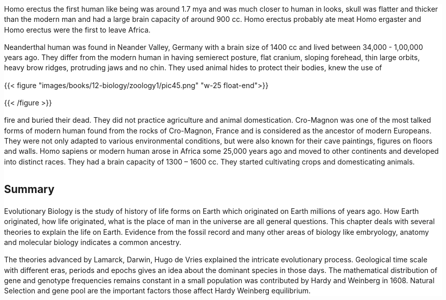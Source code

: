 Homo erectus the first human like being was
around 1.7 mya and was much closer to human
in looks, skull was flatter and thicker than the
modern man and had a large brain capacity of
around 900 cc. Homo erectus probably ate meat
Homo ergaster and Homo erectus were the first
to leave Africa.

Neanderthal human was found in Neander
Valley, Germany with a brain size of 1400 cc
and lived between 34,000 - 1,00,000 years
ago. They differ from the modern human in
having semierect posture, flat cranium, sloping
forehead, thin large orbits, heavy brow ridges,
protruding jaws and no chin. They used animal
hides to protect their bodies, knew the use of

{{< figure "images/books/12-biology/zoology1/pic45.png" "w-25 float-end">}}

{{< /figure >}}

fire and buried their dead. They did not practice
agriculture and animal domestication.
Cro-Magnon was one of the most talked
forms of modern human found from the rocks
of Cro-Magnon, France and is considered as
the ancestor of modern Europeans. They were
not only adapted to various environmental
conditions, but were also known for their cave
paintings, figures on floors and walls.
Homo sapiens or modern human arose
in Africa some 25,000 years ago and moved
to other continents and developed into
distinct races. They had a brain capacity of
1300 – 1600 cc. They started cultivating crops
and domesticating animals.

## Summary

Evolutionary Biology is the study of history
of life forms on Earth which originated on Earth
millions of years ago. How Earth originated, how
life originated, what is the place of man in the
universe are all general questions. This chapter
deals with several theories to explain the life
on Earth. Evidence from the fossil record and
many other areas of biology like embryology,
anatomy and molecular biology indicates a
common ancestry.

The theories advanced by Lamarck,
Darwin, Hugo de Vries explained the intricate
evolutionary process. Geological time scale
with different eras, periods and epochs gives
an idea about the dominant species in those
days. The mathematical distribution of gene
and genotype frequencies remains constant in
a small population was contributed by Hardy
and Weinberg in 1608. Natural Selection and
gene pool are the important factors those affect
Hardy Weinberg equilibrium.
